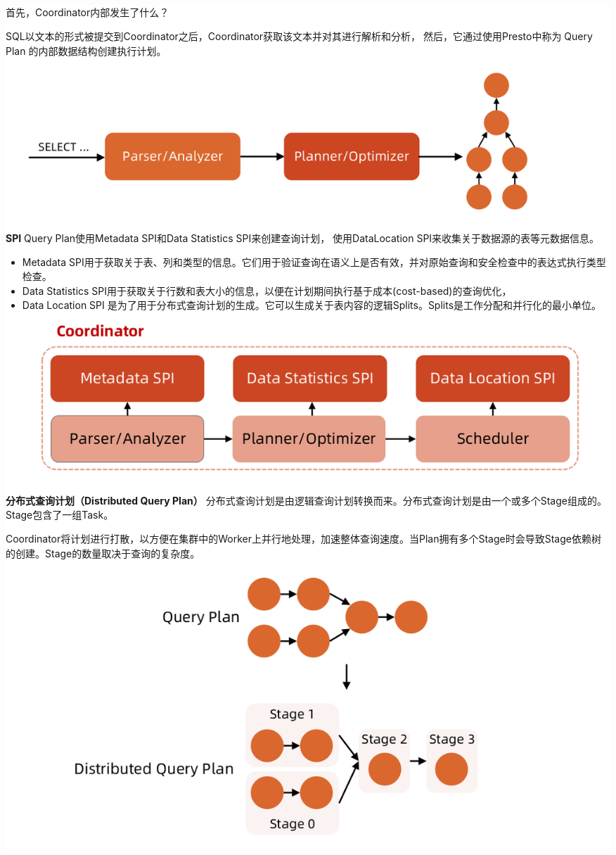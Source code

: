 首先，Coordinator内部发生了什么？

SQL以文本的形式被提交到Coordinator之后，Coordinator获取该文本并对其进行解析和分析， 然后，它通过使用Presto中称为 Query Plan 的内部数据结构创建执行计划。

![038.ImplementModel](05pics/038.ImplementModel.png)

**SPI**
Query Plan使用Metadata SPI和Data Statistics SPI来创建查询计划， 使用DataLocation SPI来收集关于数据源的表等元数据信息。

- Metadata SPI用于获取关于表、列和类型的信息。它们用于验证查询在语义上是否有效，并对原始查询和安全检查中的表达式执行类型检查。
- Data Statistics SPI用于获取关于行数和表大小的信息，以便在计划期间执行基于成本(cost-based)的查询优化，
- Data Location SPI 是为了用于分布式查询计划的生成。它可以生成关于表内容的逻辑Splits。Splits是工作分配和并行化的最小单位。

![039.SPI](05pics/039.SPI.png)

**分布式查询计划（Distributed Query Plan）**
分布式查询计划是由逻辑查询计划转换而来。分布式查询计划是由一个或多个Stage组成的。Stage包含了一组Task。

Coordinator将计划进行打散，以方便在集群中的Worker上并行地处理，加速整体查询速度。当Plan拥有多个Stage时会导致Stage依赖树的创建。Stage的数量取决于查询的复杂度。

![040.DistributedQueryPlan](05pics/040.DistributedQueryPlan.png)
